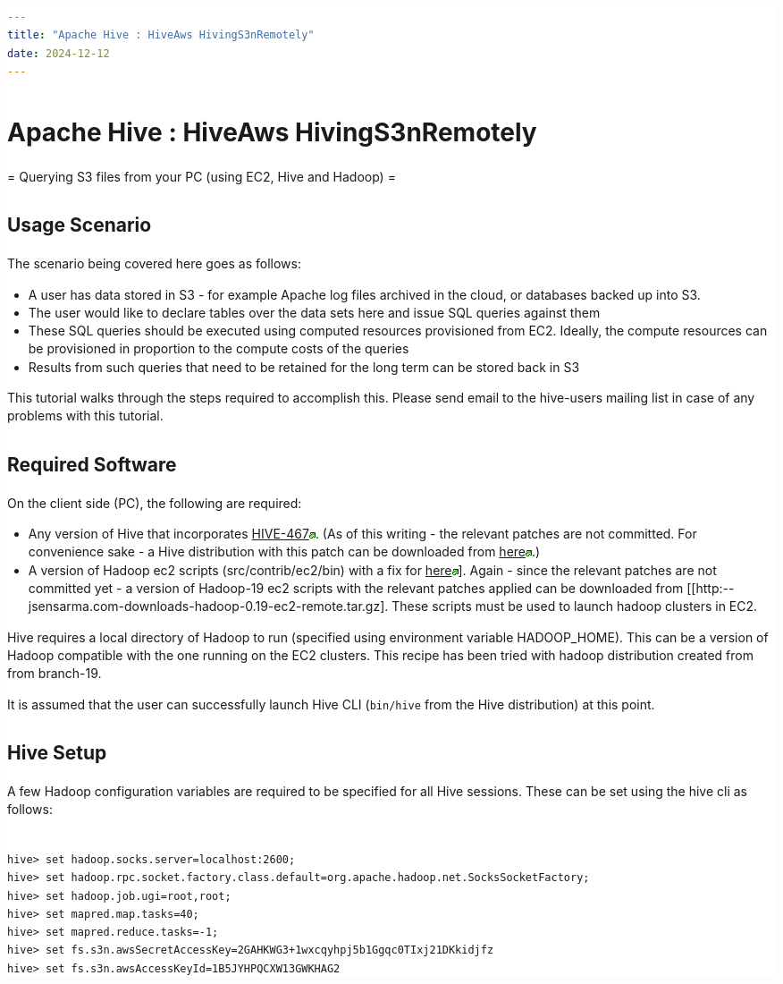 ```yaml
---
title: "Apache Hive : HiveAws HivingS3nRemotely"
date: 2024-12-12
---
```


# Apache Hive : HiveAws HivingS3nRemotely

= Querying S3 files from your PC (using EC2, Hive and Hadoop) =

## Usage Scenario

The scenario being covered here goes as follows:

* A user has data stored in S3 - for example Apache log files archived in the cloud, or databases backed up into S3.
* The user would like to declare tables over the data sets here and issue SQL queries against them
* These SQL queries should be executed using computed resources provisioned from EC2. Ideally, the compute resources can be provisioned in proportion to the compute costs of the queries
* Results from such queries that need to be retained for the long term can be stored back in S3

This tutorial walks through the steps required to accomplish this. Please send email to the hive-users mailing list in case of any problems with this tutorial.

## Required Software

On the client side (PC), the following are required:

* Any version of Hive that incorporates [HIVE-467![](images/icons/linkext7.gif)](https://issues.apache.org/jira/browse/HIVE-467). (As of this writing - the relevant patches are not committed. For convenience sake - a Hive distribution with this patch can be downloaded from [here![](images/icons/linkext7.gif)](http://jsensarma.com/downloads/hive-s3-ec2.tar.gz).)
* A version of Hadoop ec2 scripts (src/contrib/ec2/bin) with a fix for [here![](images/icons/linkext7.gif)](https://issues.apache.org/jira/browse/HADOOP-5839)]. Again - since the relevant patches are not committed yet - a version of Hadoop-19 ec2 scripts with the relevant patches applied can be downloaded from [[http:--jsensarma.com-downloads-hadoop-0.19-ec2-remote.tar.gz]. These scripts must be used to launch hadoop clusters in EC2.

Hive requires a local directory of Hadoop to run (specified using environment variable HADOOP_HOME). This can be a version of Hadoop compatible with the one running on the EC2 clusters. This recipe has been tried with hadoop distribution created from from branch-19.

It is assumed that the user can successfully launch Hive CLI (`bin/hive` from the Hive distribution) at this point.

## Hive Setup

A few Hadoop configuration variables are required to be specified for all Hive sessions. These can be set using the hive cli as follows:

```

hive> set hadoop.socks.server=localhost:2600; 
hive> set hadoop.rpc.socket.factory.class.default=org.apache.hadoop.net.SocksSocketFactory;
hive> set hadoop.job.ugi=root,root;
hive> set mapred.map.tasks=40;
hive> set mapred.reduce.tasks=-1;
hive> set fs.s3n.awsSecretAccessKey=2GAHKWG3+1wxcqyhpj5b1Ggqc0TIxj21DKkidjfz
hive> set fs.s3n.awsAccessKeyId=1B5JYHPQCXW13GWKHAG2

```
